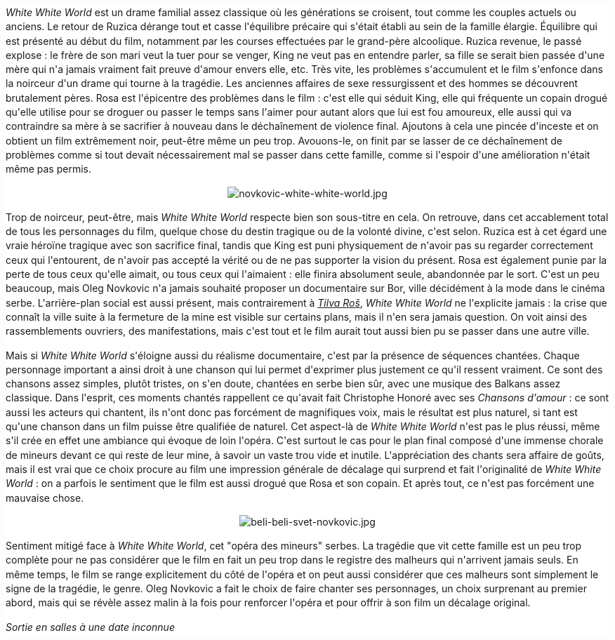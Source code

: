 <p><em>White White World</em> est un drame familial assez classique où les générations se croisent, tout comme les couples actuels ou anciens. Le retour de Ruzica dérange tout et casse l'équilibre précaire qui s'était établi au sein de la famille élargie. Équilibre qui est présenté au début du film, notamment par les courses effectuées par le grand-père alcoolique. Ruzica revenue, le passé explose : le frère de son mari veut la tuer pour se venger, King ne veut pas en entendre parler, sa fille se serait bien passée d'une mère qui n'a jamais vraiment fait preuve d'amour envers elle, etc. Très vite, les problèmes s'accumulent et le film s'enfonce dans la noirceur d'un drame qui tourne à la tragédie. Les anciennes affaires de sexe ressurgissent et des hommes se découvrent brutalement pères. Rosa est l'épicentre des problèmes dans le film : c'est elle qui séduit King, elle qui fréquente un copain drogué qu'elle utilise pour se droguer ou passer le temps sans l'aimer pour autant alors que lui est fou amoureux, elle aussi qui va contraindre sa mère à se sacrifier à nouveau dans le déchaînement de violence final. Ajoutons à cela une pincée d'inceste et on obtient un film extrêmement noir, peut-être même un peu trop. Avouons-le, on finit par se lasser de ce déchaînement de problèmes comme si tout devait nécessairement mal se passer dans cette famille, comme si l'espoir d'une amélioration n'était même pas permis.</p>

<div style="text-align: center;"><img class="aligncenter" src="https://voiretmanger.fr/wp-content/uploads/2010/12/novkovic-white-white-world.jpg" border="0" alt="novkovic-white-white-world.jpg" width="690" height="459" /></div>
<p>Trop de noirceur, peut-être, mais <em>White White World</em> respecte bien son sous-titre en cela. On retrouve, dans cet accablement total de tous les personnages du film, quelque chose du destin tragique ou de la volonté divine, c'est selon. Ruzica est à cet égard une vraie héroïne tragique avec son sacrifice final, tandis que King est puni physiquement de n'avoir pas su regarder correctement ceux qui l'entourent, de n'avoir pas accepté la vérité ou de ne pas supporter la vision du présent. Rosa est également punie par la perte de tous ceux qu'elle aimait, ou tous ceux qui l'aimaient : elle finira absolument seule, abandonnée par le sort. C'est un peu beaucoup, mais Oleg Novkovic n'a jamais souhaité proposer un documentaire sur Bor, ville décidément à la mode dans le cinéma serbe. L'arrière-plan social est aussi présent, mais contrairement à <em><a href="https://voiretmanger.fr/2010/12/20/tilva-ros-lezaic/">Tilva Roš</a></em>, <em>White White World</em> ne l'explicite jamais : la crise que connaît la ville suite à la fermeture de la mine est visible sur certains plans, mais il n'en sera jamais question. On voit ainsi des rassemblements ouvriers, des manifestations, mais c'est tout et le film aurait tout aussi bien pu se passer dans une autre ville.</p>
<p>Mais si <em>White White World</em> s'éloigne aussi du réalisme documentaire, c'est par la présence de séquences chantées. Chaque personnage important a ainsi droit à une chanson qui lui permet d'exprimer plus justement ce qu'il ressent vraiment. Ce sont des chansons assez simples, plutôt tristes, on s'en doute, chantées en serbe bien sûr, avec une musique des Balkans assez classique. Dans l'esprit, ces moments chantés rappellent ce qu'avait fait Christophe Honoré avec ses <em>Chansons d'amour</em> : ce sont aussi les acteurs qui chantent, ils n'ont donc pas forcément de magnifiques voix, mais le résultat est plus naturel, si tant est qu'une chanson dans un film puisse être qualifiée de naturel. Cet aspect-là de <em>White White World</em> n'est pas le plus réussi, même s'il crée en effet une ambiance qui évoque de loin l'opéra. C'est surtout le cas pour le plan final composé d'une immense chorale de mineurs devant ce qui reste de leur mine, à savoir un vaste trou vide et inutile. L'appréciation des chants sera affaire de goûts, mais il est vrai que ce choix procure au film une impression générale de décalage qui surprend et fait l'originalité de <em>White White World</em> : on a parfois le sentiment que le film est aussi drogué que Rosa et son copain. Et après tout, ce n'est pas forcément une mauvaise chose.</p>

<div style="text-align: center;"><img class="aligncenter" src="https://voiretmanger.fr/wp-content/uploads/2010/12/beli-beli-svet-novkovic.jpg" border="0" alt="beli-beli-svet-novkovic.jpg" width="690" height="405" /></div>
<p>Sentiment mitigé face à <em>White White World</em>, cet "opéra des mineurs" serbes. La tragédie que vit cette famille est un peu trop complète pour ne pas considérer que le film en fait un peu trop dans le registre des malheurs qui n'arrivent jamais seuls. En même temps, le film se range explicitement du côté de l'opéra et on peut aussi considérer que ces malheurs sont simplement le signe de la tragédie, le genre. Oleg Novkovic a fait le choix de faire chanter ses personnages, un choix surprenant au premier abord, mais qui se révèle assez malin à la fois pour renforcer l'opéra et pour offrir à son film un décalage original.</p>
<em>Sortie en salles à une date inconnue</em>